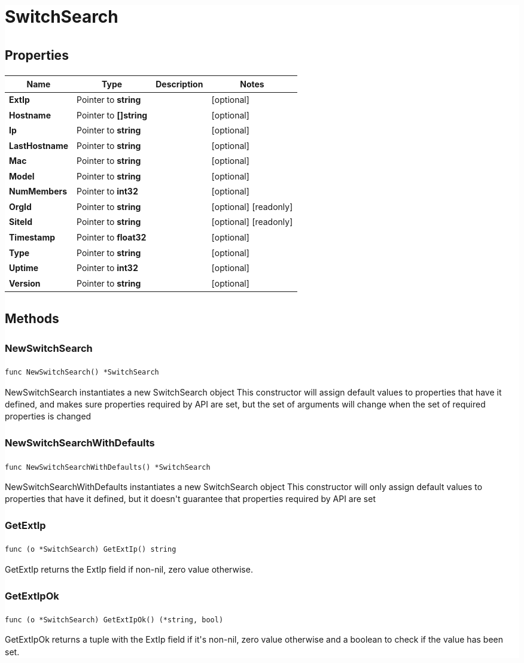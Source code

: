# SwitchSearch

## Properties

Name | Type | Description | Notes
------------ | ------------- | ------------- | -------------
**ExtIp** | Pointer to **string** |  | [optional] 
**Hostname** | Pointer to **[]string** |  | [optional] 
**Ip** | Pointer to **string** |  | [optional] 
**LastHostname** | Pointer to **string** |  | [optional] 
**Mac** | Pointer to **string** |  | [optional] 
**Model** | Pointer to **string** |  | [optional] 
**NumMembers** | Pointer to **int32** |  | [optional] 
**OrgId** | Pointer to **string** |  | [optional] [readonly] 
**SiteId** | Pointer to **string** |  | [optional] [readonly] 
**Timestamp** | Pointer to **float32** |  | [optional] 
**Type** | Pointer to **string** |  | [optional] 
**Uptime** | Pointer to **int32** |  | [optional] 
**Version** | Pointer to **string** |  | [optional] 

## Methods

### NewSwitchSearch

`func NewSwitchSearch() *SwitchSearch`

NewSwitchSearch instantiates a new SwitchSearch object
This constructor will assign default values to properties that have it defined,
and makes sure properties required by API are set, but the set of arguments
will change when the set of required properties is changed

### NewSwitchSearchWithDefaults

`func NewSwitchSearchWithDefaults() *SwitchSearch`

NewSwitchSearchWithDefaults instantiates a new SwitchSearch object
This constructor will only assign default values to properties that have it defined,
but it doesn't guarantee that properties required by API are set

### GetExtIp

`func (o *SwitchSearch) GetExtIp() string`

GetExtIp returns the ExtIp field if non-nil, zero value otherwise.

### GetExtIpOk

`func (o *SwitchSearch) GetExtIpOk() (*string, bool)`

GetExtIpOk returns a tuple with the ExtIp field if it's non-nil, zero value otherwise
and a boolean to check if the value has been set.
